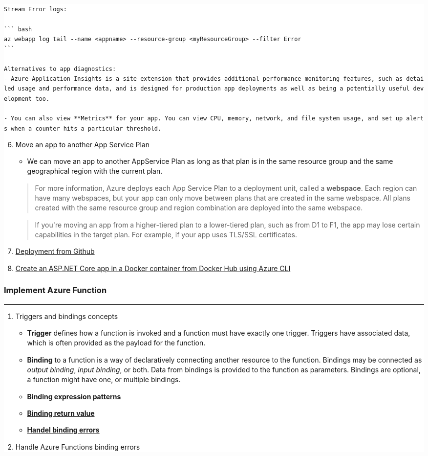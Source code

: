     Stream Error logs:

    ``` bash
    az webapp log tail --name <appname> --resource-group <myResourceGroup> --filter Error
    ```

    Alternatives to app diagnostics:
    - Azure Application Insights is a site extension that provides additional performance monitoring features, such as detailed usage and performance data, and is designed for production app deployments as well as being a potentially useful development too.

    - You can also view **Metrics** for your app. You can view CPU, memory, network, and file system usage, and set up alerts when a counter hits a particular threshold.

6. Move an app to another App Service Plan
    - We can move an app to another AppService Plan as long as that plan is in the same resource group and the same geographical region with the current plan.

    > For more information, Azure deploys each App Service Plan to a deployment unit, called a **webspace**. Each region can have many webspaces, but your app can only move between plans that are created in the same webspace. All plans created with the same resource group and region combination are deployed into the same webspace.

    > If you're moving an app from a higher-tiered plan to a lower-tiered plan, such as from D1 to F1, the app may lose certain capabilities in the target plan. For example, if your app uses TLS/SSL certificates.

7. [Deployment from Github](https://docs.microsoft.com/en-us/azure/app-service/scripts/cli-deploy-github)

8. [Create an ASP.NET Core app in a Docker container from Docker Hub using Azure CLI
](https://docs.microsoft.com/en-us/azure/app-service/scripts/cli-linux-docker-aspnetcore)

### Implement Azure Function

***

1. Triggers and bindings concepts

    - **Trigger** defines how a function is invoked and a function must have exactly one trigger. Triggers have associated data, which is often provided as the payload for the function.

    - **Binding** to a function is a way of declaratively connecting another resource to the function. Bindings may be connected as *output binding*, *input binding*, or both. Data from bindings is provided to the function as parameters. Bindings are optional, a function might have one, or multiple bindings.

    - [**Binding expression patterns**](https://docs.microsoft.com/en-us/azure/azure-functions/functions-bindings-expressions-patterns)

    - [**Binding return value**](https://docs.microsoft.com/en-us/azure/azure-functions/functions-bindings-return-value?tabs=csharp)

    - [**Handel binding errors**](https://docs.microsoft.com/en-us/azure/azure-functions/functions-bindings-errors?tabs=javascript)

2. Handle Azure Functions binding errors

